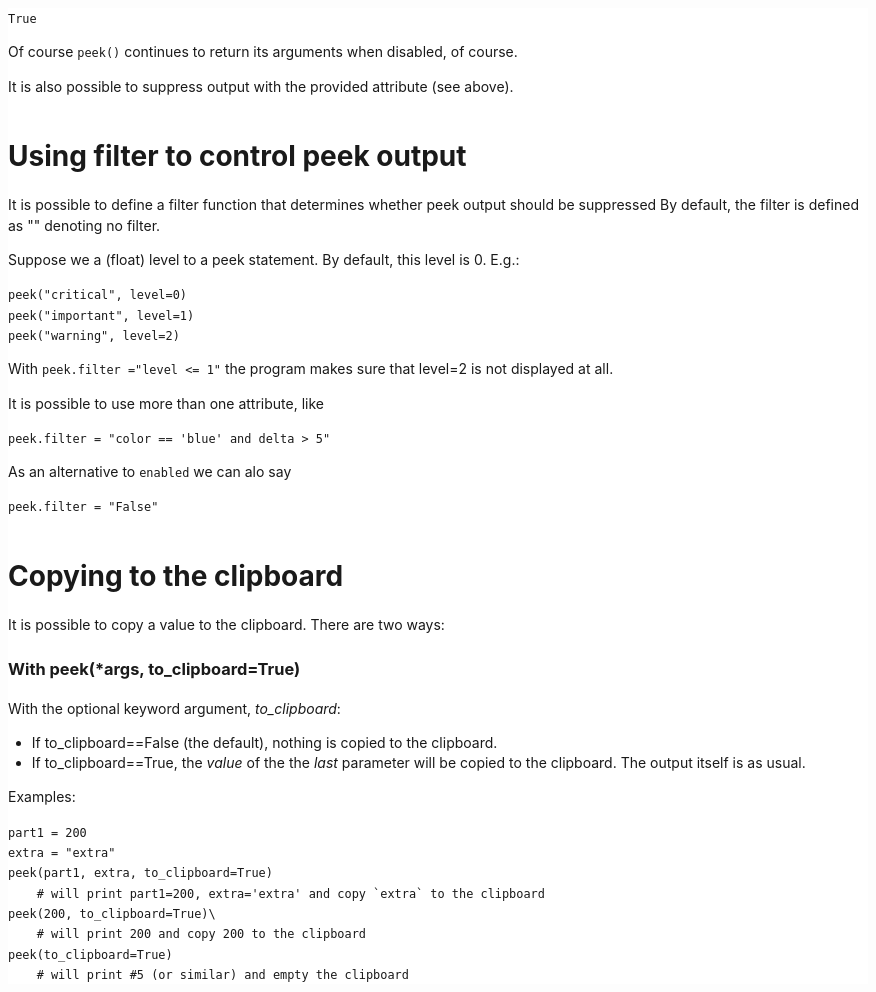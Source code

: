 ```
True
```
Of course `peek()` continues to return its arguments when disabled, of course.

It is also possible to suppress output with the provided attribute (see above).

# Using filter to control peek output

It is possible to define a filter function that determines whether peek output should be suppressed
By default, the filter is defined as "" denoting no filter.

Suppose we a (float) level to a peek statement. By default, this level is 0. E.g.:

```
peek("critical", level=0)
peek("important", level=1)
peek("warning", level=2)
```

With `peek.filter ="level <= 1"` the program makes sure that level=2 is not displayed at all.

It is possible to use more than one attribute, like

```
peek.filter = "color == 'blue' and delta > 5"
```
As an alternative to `enabled` we can alo say
```
peek.filter = "False"
```

# Copying to the clipboard

It is possible to copy a value to the clipboard. There are two ways:

### With peek(*args, to_clipboard=True)

With the optional keyword argument, *to_clipboard*:

- If to_clipboard==False (the default), nothing is copied to the clipboard.
- If to_clipboard==True, the *value* of the the *last* parameter will be copied to the clipboard. The output itself is as usual.

Examples:

```
part1 = 200
extra = "extra"
peek(part1, extra, to_clipboard=True)
    # will print part1=200, extra='extra' and copy `extra` to the clipboard
peek(200, to_clipboard=True)\
    # will print 200 and copy 200 to the clipboard
peek(to_clipboard=True)
    # will print #5 (or similar) and empty the clipboard
```
